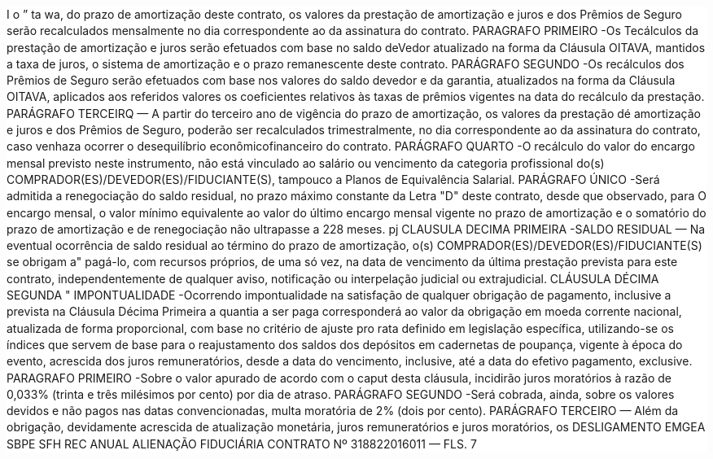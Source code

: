 I o ” ta wa, do prazo de amortização deste contrato, os valores da prestação de amortização e juros e dos Prêmios de Seguro serão recalculados mensalmente no dia correspondente ao da assinatura do contrato. PARAGRAFO PRIMEIRO -Os Tecálculos da prestação de amortização e juros serão efetuados com base no saldo deVedor atualizado na forma da Cláusula OITAVA, mantidos a taxa de juros, o sistema de amortização e o prazo remanescente deste contrato. PARÁGRAFO SEGUNDO -Os recálculos dos Prêmios de Seguro serão efetuados com base nos valores do saldo devedor e da garantia, atualizados na forma da Cláusula OITAVA, aplicados aos referidos valores os coeficientes relativos às taxas de prêmios vigentes na data do recálculo da prestação. PARÁGRAFO TERCEIRQ — A partir do terceiro ano de vigência do prazo de amortização, os valores da prestação dé amortização e juros e dos Prêmios de Seguro, poderão ser recalculados trimestralmente, no dia correspondente ao da assinatura do contrato, caso venhaza ocorrer o desequilíbrio econômicofinanceiro do contrato. PARÁGRAFO QUARTO -O recálculo do valor do encargo mensal previsto neste instrumento, não está vinculado ao salário ou vencimento da categoria profissional do(s) COMPRADOR(ES)/DEVEDOR(ES)/FIDUCIANTE(S), tampouco a Planos de Equivalência Salarial. PARÁGRAFO ÚNICO -Será admitida a renegociação do saldo residual, no prazo máximo constante da Letra "D" deste contrato, desde que observado, para O encargo mensal, o valor mínimo equivalente ao valor do último encargo mensal vigente no prazo de amortização e o somatório do prazo de amortização e de renegociação não ultrapasse a 228 meses. pj CLAUSULA DECIMA PRIMEIRA -SALDO RESIDUAL — Na eventual ocorrência de saldo residual ao término do prazo de amortização, o(s) COMPRADOR(ES)/DEVEDOR(ES)/FIDUCIANTE(S) se obrigam a" pagá-lo, com recursos próprios, de uma só vez, na data de vencimento da última prestação prevista para este contrato, independentemente de qualquer aviso, notificação ou interpelação judicial ou extrajudicial. CLÁUSULA DÉCIMA SEGUNDA " IMPONTUALIDADE -Ocorrendo impontualidade na satisfação de qualquer obrigação de pagamento, inclusive a prevista na Cláusula Décima Primeira a quantia a ser paga corresponderá ao valor da obrigação em moeda corrente nacional, atualizada de forma proporcional, com base no critério de ajuste pro rata definido em legislação específica, utilizando-se os índices que servem de base para o reajustamento dos saldos dos depósitos em cadernetas de poupança, vigente à época do evento, acrescida dos juros remuneratórios, desde a data do vencimento, inclusive, até a data do efetivo pagamento, exclusive. PARAGRAFO PRIMEIRO -Sobre o valor apurado de acordo com o caput desta cláusula, incidirão juros moratórios à razão de 0,033% (trinta e três milésimos por cento) por dia de atraso. PARÁGRAFO SEGUNDO -Será cobrada, ainda, sobre os valores devidos e não pagos nas datas convencionadas, multa moratória de 2% (dois por cento). PARÁGRAFO TERCEIRO — Além da obrigação, devidamente acrescida de atualização monetária, juros remuneratórios e juros moratórios, os DESLIGAMENTO EMGEA SBPE SFH REC ANUAL ALIENAÇÃO FIDUCIÁRIA CONTRATO Nº 318822016011 — FLS. 7
